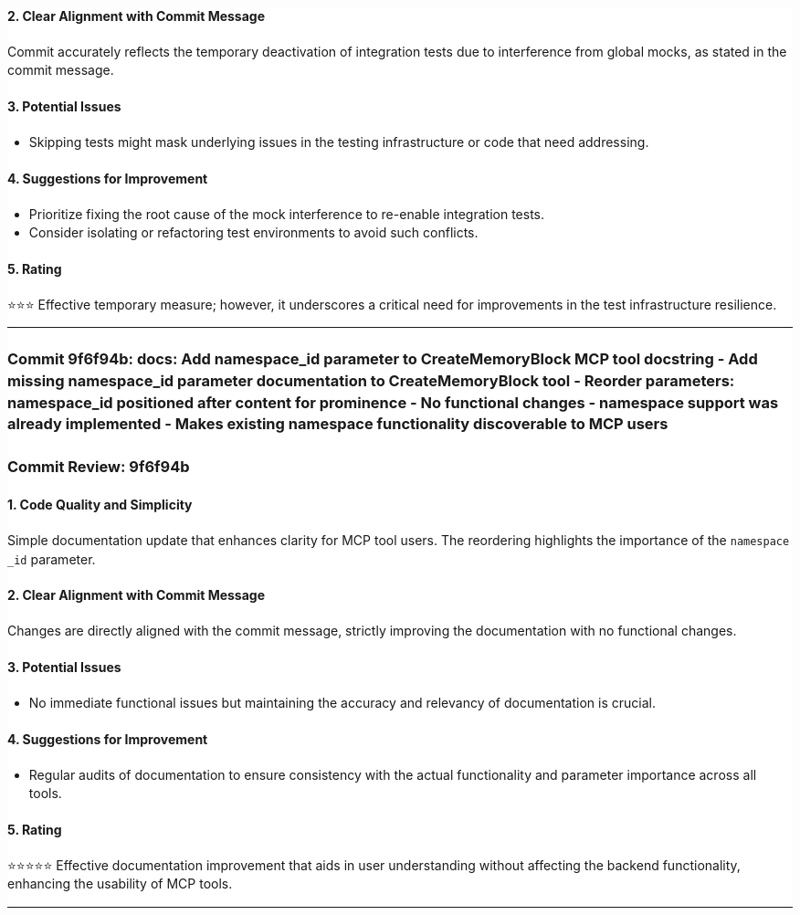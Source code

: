 #### 2. Clear Alignment with Commit Message
Commit accurately reflects the temporary deactivation of integration tests due to interference from global mocks, as stated in the commit message.

#### 3. Potential Issues
- Skipping tests might mask underlying issues in the testing infrastructure or code that need addressing.

#### 4. Suggestions for Improvement
- Prioritize fixing the root cause of the mock interference to re-enable integration tests.
- Consider isolating or refactoring test environments to avoid such conflicts.

#### 5. Rating
⭐⭐⭐
Effective temporary measure; however, it underscores a critical need for improvements in the test infrastructure resilience.


---

### Commit 9f6f94b: docs: Add namespace_id parameter to CreateMemoryBlock MCP tool docstring - Add missing namespace_id parameter documentation to CreateMemoryBlock tool - Reorder parameters: namespace_id positioned after content for prominence - No functional changes - namespace support was already implemented - Makes existing namespace functionality discoverable to MCP users
### Commit Review: 9f6f94b

#### 1. Code Quality and Simplicity
Simple documentation update that enhances clarity for MCP tool users. The reordering highlights the importance of the `namespace_id` parameter.

#### 2. Clear Alignment with Commit Message
Changes are directly aligned with the commit message, strictly improving the documentation with no functional changes.

#### 3. Potential Issues
- No immediate functional issues but maintaining the accuracy and relevancy of documentation is crucial.

#### 4. Suggestions for Improvement
- Regular audits of documentation to ensure consistency with the actual functionality and parameter importance across all tools.

#### 5. Rating
⭐⭐⭐⭐⭐
Effective documentation improvement that aids in user understanding without affecting the backend functionality, enhancing the usability of MCP tools.


---

